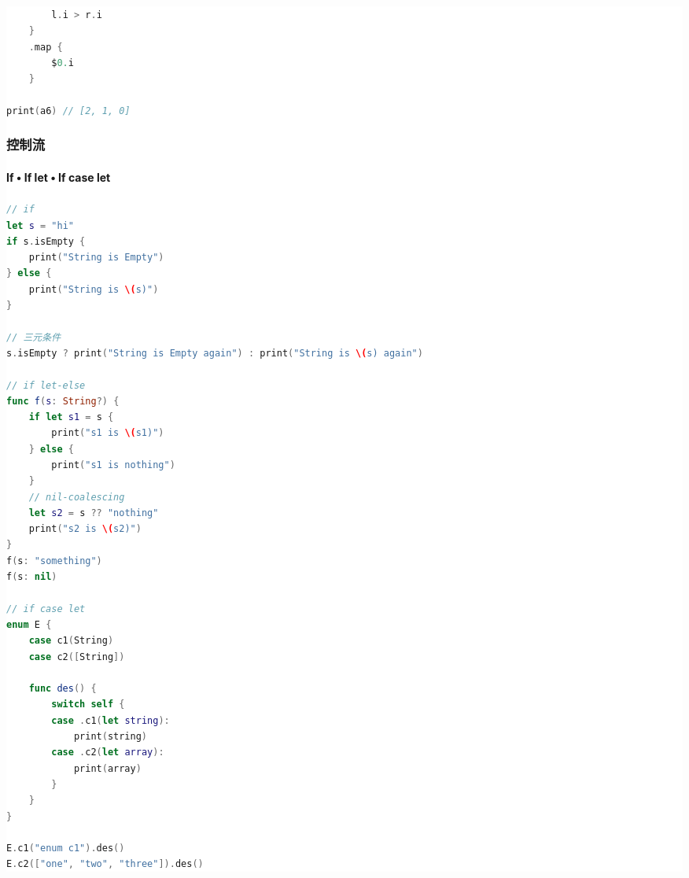 ```swift
        l.i > r.i
    }
    .map {
        $0.i
    }

print(a6) // [2, 1, 0]
```


### 控制流

#### If • If let • If case let

```swift
// if
let s = "hi"
if s.isEmpty {
    print("String is Empty")
} else {
    print("String is \(s)")
}

// 三元条件
s.isEmpty ? print("String is Empty again") : print("String is \(s) again")

// if let-else
func f(s: String?) {
    if let s1 = s {
        print("s1 is \(s1)")
    } else {
        print("s1 is nothing")
    }
    // nil-coalescing
    let s2 = s ?? "nothing"
    print("s2 is \(s2)")
}
f(s: "something")
f(s: nil)

// if case let
enum E {
    case c1(String)
    case c2([String])
    
    func des() {
        switch self {
        case .c1(let string):
            print(string)
        case .c2(let array):
            print(array)
        }
    }
}

E.c1("enum c1").des()
E.c2(["one", "two", "three"]).des()
```
